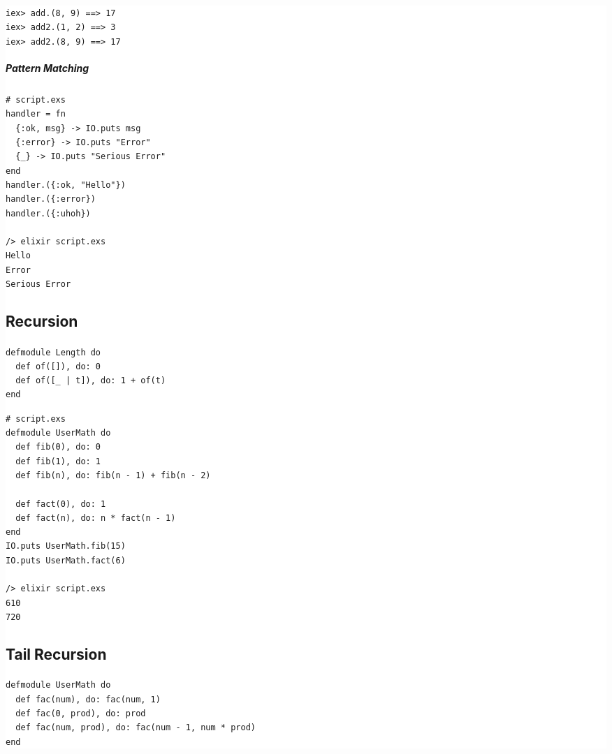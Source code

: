```
iex> add.(8, 9) ==> 17
iex> add2.(1, 2) ==> 3
iex> add2.(8, 9) ==> 17
```
##### Pattern Matching
```
# script.exs
handler = fn
  {:ok, msg} -> IO.puts msg
  {:error} -> IO.puts "Error"
  {_} -> IO.puts "Serious Error"
end
handler.({:ok, "Hello"})
handler.({:error})
handler.({:uhoh})

/> elixir script.exs
Hello
Error
Serious Error
```

## Recursion
```
defmodule Length do
  def of([]), do: 0
  def of([_ | t]), do: 1 + of(t)
end
```
```
# script.exs
defmodule UserMath do
  def fib(0), do: 0
  def fib(1), do: 1
  def fib(n), do: fib(n - 1) + fib(n - 2)

  def fact(0), do: 1
  def fact(n), do: n * fact(n - 1)
end
IO.puts UserMath.fib(15)
IO.puts UserMath.fact(6)

/> elixir script.exs
610
720
```

## Tail Recursion
```
defmodule UserMath do
  def fac(num), do: fac(num, 1)
  def fac(0, prod), do: prod
  def fac(num, prod), do: fac(num - 1, num * prod)
end
